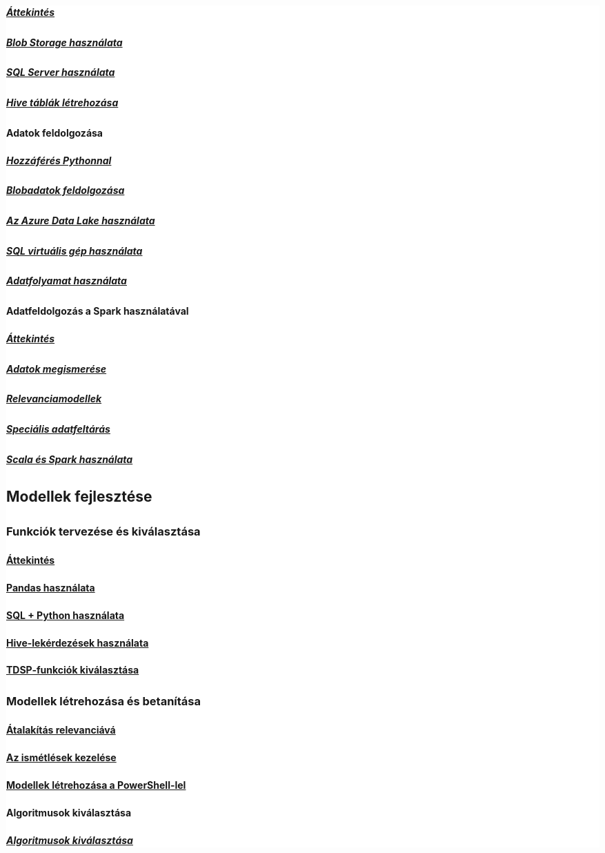 ##### [Áttekintés](machine-learning-data-science-sample-data.md)
##### [Blob Storage használata](machine-learning-data-science-sample-data-blob.md)
##### [SQL Server használata](machine-learning-data-science-sample-data-sql-server.md)
##### [Hive táblák létrehozása](machine-learning-data-science-sample-data-hive.md)
#### Adatok feldolgozása
##### [Hozzáférés Pythonnal](machine-learning-python-data-access.md)
##### [Blobadatok feldolgozása](machine-learning-data-science-process-data-blob.md)
##### [Az Azure Data Lake használata](machine-learning-data-science-process-data-lake-walkthrough.md)
##### [SQL virtuális gép használata](machine-learning-data-science-process-sql-server-virtual-machine.md)
##### [Adatfolyamat használata](machine-learning-automated-data-pipeline-cheat-sheet.md)
#### Adatfeldolgozás a Spark használatával
##### [Áttekintés](machine-learning-data-science-spark-overview.md)
##### [Adatok megismerése](machine-learning-data-science-spark-data-exploration-modeling.md)
##### [Relevanciamodellek](machine-learning-data-science-spark-model-consumption.md)
##### [Speciális adatfeltárás](machine-learning-data-science-spark-advanced-data-exploration-modeling.md)
##### [Scala és Spark használata](machine-learning-data-science-process-scala-walkthrough.md)
## Modellek fejlesztése
### Funkciók tervezése és kiválasztása
#### [Áttekintés](machine-learning-data-science-create-features.md)
#### [Pandas használata](machine-learning-data-science-create-features-blob.md)
#### [SQL + Python használata](machine-learning-data-science-create-features-sql-server.md)
#### [Hive-lekérdezések használata](machine-learning-data-science-create-features-hive.md)
#### [TDSP-funkciók kiválasztása](machine-learning-data-science-select-features.md)
### Modellek létrehozása és betanítása
#### [Átalakítás relevanciává](machine-learning-convert-training-experiment-to-scoring-experiment.md)
#### [Az ismétlések kezelése](machine-learning-manage-experiment-iterations.md)
#### [Modellek létrehozása a PowerShell-lel](machine-learning-create-models-and-endpoints-with-powershell.md)
#### Algoritmusok kiválasztása
##### [Algoritmusok kiválasztása](machine-learning-algorithm-choice.md)